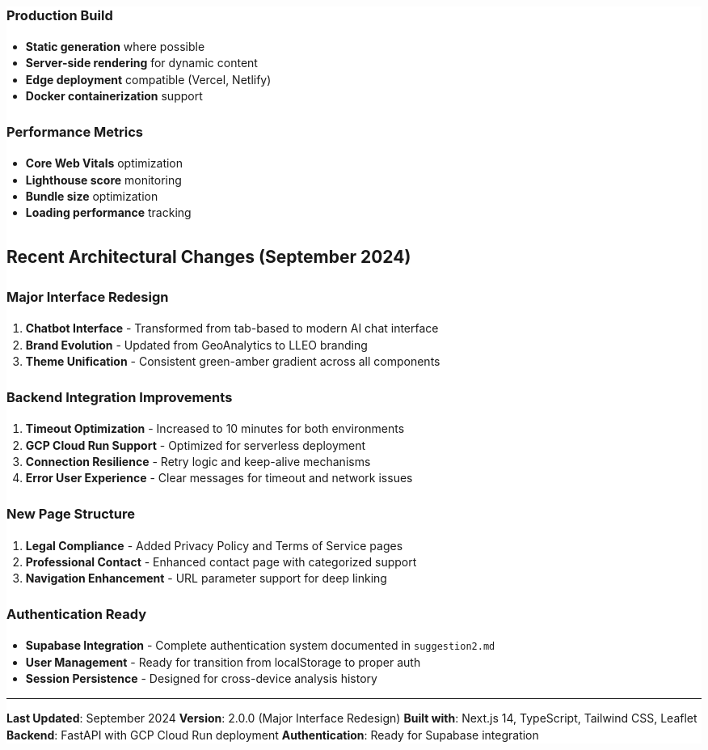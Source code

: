### Production Build
- **Static generation** where possible
- **Server-side rendering** for dynamic content
- **Edge deployment** compatible (Vercel, Netlify)
- **Docker containerization** support

### Performance Metrics
- **Core Web Vitals** optimization
- **Lighthouse score** monitoring
- **Bundle size** optimization
- **Loading performance** tracking

## Recent Architectural Changes (September 2024)

### Major Interface Redesign
1. **Chatbot Interface** - Transformed from tab-based to modern AI chat interface
2. **Brand Evolution** - Updated from GeoAnalytics to LLEO branding
3. **Theme Unification** - Consistent green-amber gradient across all components

### Backend Integration Improvements
1. **Timeout Optimization** - Increased to 10 minutes for both environments
2. **GCP Cloud Run Support** - Optimized for serverless deployment
3. **Connection Resilience** - Retry logic and keep-alive mechanisms
4. **Error User Experience** - Clear messages for timeout and network issues

### New Page Structure
1. **Legal Compliance** - Added Privacy Policy and Terms of Service pages
2. **Professional Contact** - Enhanced contact page with categorized support
3. **Navigation Enhancement** - URL parameter support for deep linking

### Authentication Ready
- **Supabase Integration** - Complete authentication system documented in `suggestion2.md`
- **User Management** - Ready for transition from localStorage to proper auth
- **Session Persistence** - Designed for cross-device analysis history

---

**Last Updated**: September 2024
**Version**: 2.0.0 (Major Interface Redesign)
**Built with**: Next.js 14, TypeScript, Tailwind CSS, Leaflet
**Backend**: FastAPI with GCP Cloud Run deployment
**Authentication**: Ready for Supabase integration